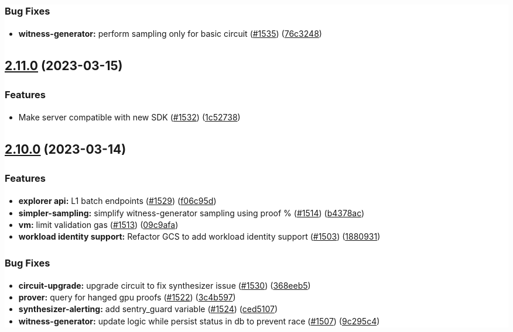 ### Bug Fixes

- **witness-generator:** perform sampling only for basic circuit
  ([#1535](https://github.com/matter-labs/zksync-2-dev/issues/1535))
  ([76c3248](https://github.com/matter-labs/zksync-2-dev/commit/76c324883dd7b5026f01add61bef637b2e1c0c5b))

## [2.11.0](https://github.com/matter-labs/zksync-2-dev/compare/v2.10.0...v2.11.0) (2023-03-15)

### Features

- Make server compatible with new SDK ([#1532](https://github.com/matter-labs/zksync-2-dev/issues/1532))
  ([1c52738](https://github.com/matter-labs/zksync-2-dev/commit/1c527382d1e36c04df90bdf71fe643db724acb48))

## [2.10.0](https://github.com/matter-labs/zksync-2-dev/compare/v2.9.0...v2.10.0) (2023-03-14)

### Features

- **explorer api:** L1 batch endpoints ([#1529](https://github.com/matter-labs/zksync-2-dev/issues/1529))
  ([f06c95d](https://github.com/matter-labs/zksync-2-dev/commit/f06c95defd79aaea24a3f317236fac537dee63c5))
- **simpler-sampling:** simplify witness-generator sampling using proof %
  ([#1514](https://github.com/matter-labs/zksync-2-dev/issues/1514))
  ([b4378ac](https://github.com/matter-labs/zksync-2-dev/commit/b4378ac2524f2ca936ee5d53351c7596526ea714))
- **vm:** limit validation gas ([#1513](https://github.com/matter-labs/zksync-2-dev/issues/1513))
  ([09c9afa](https://github.com/matter-labs/zksync-2-dev/commit/09c9afaf0ebe11c513c6779b7c585e75fde80e09))
- **workload identity support:** Refactor GCS to add workload identity support
  ([#1503](https://github.com/matter-labs/zksync-2-dev/issues/1503))
  ([1880931](https://github.com/matter-labs/zksync-2-dev/commit/188093185241180c54e4edcbc95fb068d890c0e5))

### Bug Fixes

- **circuit-upgrade:** upgrade circuit to fix synthesizer issue
  ([#1530](https://github.com/matter-labs/zksync-2-dev/issues/1530))
  ([368eeb5](https://github.com/matter-labs/zksync-2-dev/commit/368eeb58b027a3b2c7fe6491d3d17306921d8265))
- **prover:** query for hanged gpu proofs ([#1522](https://github.com/matter-labs/zksync-2-dev/issues/1522))
  ([3c4b597](https://github.com/matter-labs/zksync-2-dev/commit/3c4b597c2637dd6adaa77f0a52a7e7ada1d52918))
- **synthesizer-alerting:** add sentry_guard variable ([#1524](https://github.com/matter-labs/zksync-2-dev/issues/1524))
  ([ced5107](https://github.com/matter-labs/zksync-2-dev/commit/ced51079665a1e64b56f1e712473be90e9a38cb1))
- **witness-generator:** update logic while persist status in db to prevent race
  ([#1507](https://github.com/matter-labs/zksync-2-dev/issues/1507))
  ([9c295c4](https://github.com/matter-labs/zksync-2-dev/commit/9c295c42ce1e725134f1b610f32e55163e6da349))
